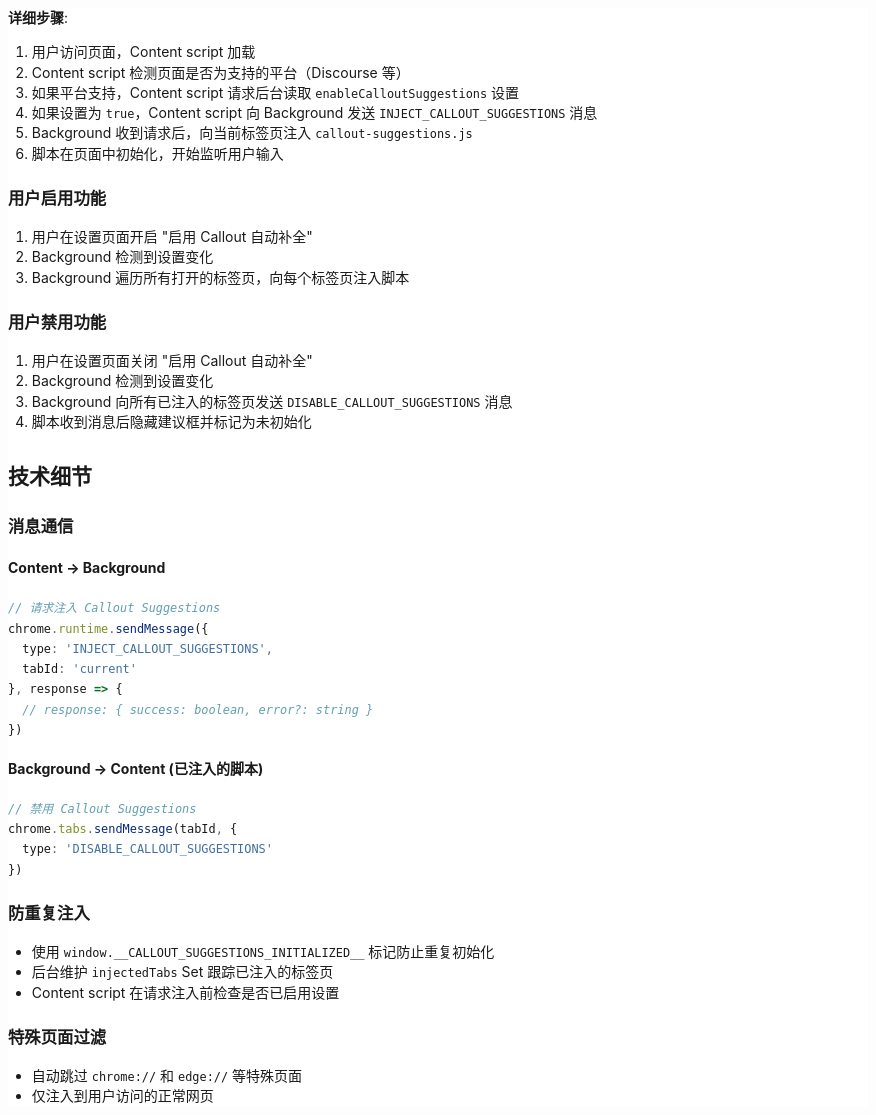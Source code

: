 
**详细步骤**:
1. 用户访问页面，Content script 加载
2. Content script 检测页面是否为支持的平台（Discourse 等）
3. 如果平台支持，Content script 请求后台读取 `enableCalloutSuggestions` 设置
4. 如果设置为 `true`，Content script 向 Background 发送 `INJECT_CALLOUT_SUGGESTIONS` 消息
5. Background 收到请求后，向当前标签页注入 `callout-suggestions.js`
6. 脚本在页面中初始化，开始监听用户输入

### 用户启用功能
1. 用户在设置页面开启 "启用 Callout 自动补全"
2. Background 检测到设置变化
3. Background 遍历所有打开的标签页，向每个标签页注入脚本

### 用户禁用功能
1. 用户在设置页面关闭 "启用 Callout 自动补全"
2. Background 检测到设置变化
3. Background 向所有已注入的标签页发送 `DISABLE_CALLOUT_SUGGESTIONS` 消息
4. 脚本收到消息后隐藏建议框并标记为未初始化

## 技术细节

### 消息通信

#### Content → Background
```typescript
// 请求注入 Callout Suggestions
chrome.runtime.sendMessage({
  type: 'INJECT_CALLOUT_SUGGESTIONS',
  tabId: 'current'
}, response => {
  // response: { success: boolean, error?: string }
})
```

#### Background → Content (已注入的脚本)
```typescript
// 禁用 Callout Suggestions
chrome.tabs.sendMessage(tabId, {
  type: 'DISABLE_CALLOUT_SUGGESTIONS'
})
```

### 防重复注入
- 使用 `window.__CALLOUT_SUGGESTIONS_INITIALIZED__` 标记防止重复初始化
- 后台维护 `injectedTabs` Set 跟踪已注入的标签页
- Content script 在请求注入前检查是否已启用设置

### 特殊页面过滤
- 自动跳过 `chrome://` 和 `edge://` 等特殊页面
- 仅注入到用户访问的正常网页

